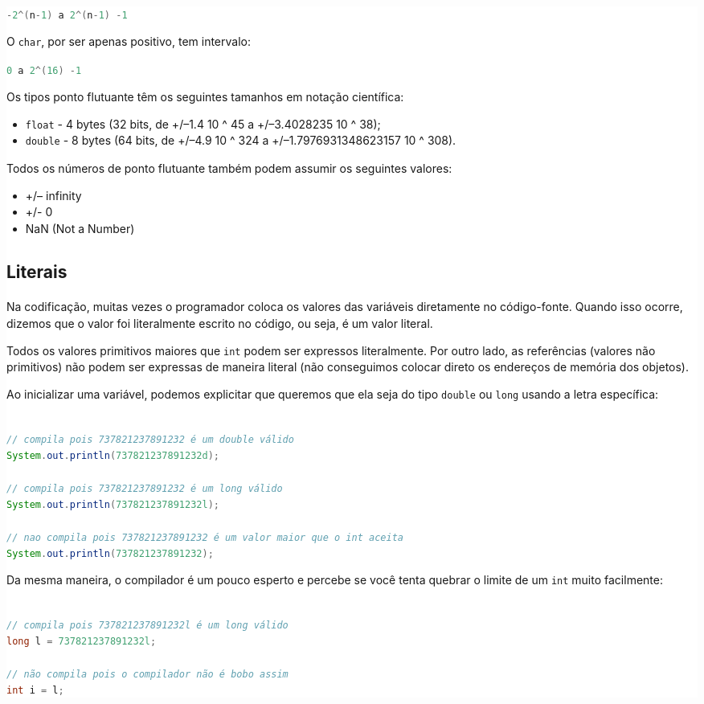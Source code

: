 ```java
-2^(n-1) a 2^(n-1) -1
```

O `char`, por ser apenas positivo, tem intervalo:

```java
0 a 2^(16) -1
```

Os tipos ponto flutuante têm os seguintes tamanhos em notação científica:

- `float` - 4 bytes (32 bits, de +/–1.4 10 ^ 45 a +/–3.4028235 10 ^ 38);
- `double` - 8 bytes (64 bits, de +/–4.9 10 ^ 324 a +/–1.7976931348623157 10 ^ 308).

Todos os números de ponto flutuante também podem assumir os seguintes valores:

- +/– infinity
- +/- 0
- NaN (Not a Number)

## Literais

Na codificação, muitas vezes o programador coloca os valores das variáveis diretamente no código-fonte. 
Quando isso ocorre, dizemos que o valor foi literalmente escrito no código, ou seja, é um valor literal.

Todos os valores primitivos maiores que `int` podem ser expressos literalmente. 
Por outro lado, as referências (valores não primitivos) não podem ser expressas de 
maneira literal (não conseguimos colocar direto os endereços de memória dos objetos).

Ao inicializar uma variável, podemos explicitar que queremos que ela seja do tipo `double` ou `long` 
usando a letra específica:

```java

// compila pois 737821237891232 é um double válido
System.out.println(737821237891232d);

// compila pois 737821237891232 é um long válido
System.out.println(737821237891232l);

// nao compila pois 737821237891232 é um valor maior que o int aceita
System.out.println(737821237891232);
```

Da mesma maneira, o compilador é um pouco esperto e percebe se você tenta quebrar o limite de um `int` muito facilmente:

```java

// compila pois 737821237891232l é um long válido
long l = 737821237891232l;

// não compila pois o compilador não é bobo assim
int i = l;
```
